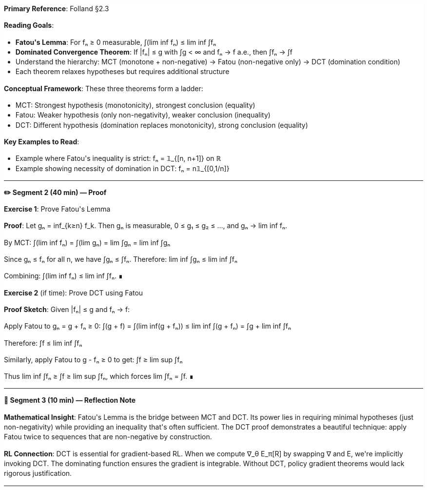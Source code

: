 **Primary Reference**: Folland §2.3

**Reading Goals**:

- **Fatou's Lemma**: For fₙ ≥ 0 measurable, ∫(lim inf fₙ) ≤ lim inf ∫fₙ
- **Dominated Convergence Theorem**: If |fₙ| ≤ g with ∫g < ∞ and fₙ → f a.e., then ∫fₙ → ∫f
- Understand the hierarchy: MCT (monotone + non-negative) → Fatou (non-negative only) → DCT (domination condition)
- Each theorem relaxes hypotheses but requires additional structure

**Conceptual Framework**: These three theorems form a ladder:

- MCT: Strongest hypothesis (monotonicity), strongest conclusion (equality)
- Fatou: Weaker hypothesis (only non-negativity), weaker conclusion (inequality)
- DCT: Different hypothesis (domination replaces monotonicity), strong conclusion (equality)

**Key Examples to Read**:

- Example where Fatou's inequality is strict: fₙ = 𝟙_{[n, n+1]} on ℝ
- Example showing necessity of domination in DCT: fₙ = n𝟙_{[0,1/n]}

---

**✏️ Segment 2 (40 min) — Proof**

**Exercise 1**: Prove Fatou's Lemma

**Proof**: Let gₙ = inf_{k≥n} f_k. Then gₙ is measurable, 0 ≤ g₁ ≤ g₂ ≤ ..., and gₙ → lim inf fₙ.

By MCT: ∫(lim inf fₙ) = ∫(lim gₙ) = lim ∫gₙ = lim inf ∫gₙ

Since gₙ ≤ fₙ for all n, we have ∫gₙ ≤ ∫fₙ. Therefore: lim inf ∫gₙ ≤ lim inf ∫fₙ

Combining: ∫(lim inf fₙ) ≤ lim inf ∫fₙ. ∎

**Exercise 2** (if time): Prove DCT using Fatou

**Proof Sketch**: Given |fₙ| ≤ g and fₙ → f:

Apply Fatou to gₙ = g + fₙ ≥ 0: ∫(g + f) = ∫(lim inf(g + fₙ)) ≤ lim inf ∫(g + fₙ) = ∫g + lim inf ∫fₙ

Therefore: ∫f ≤ lim inf ∫fₙ

Similarly, apply Fatou to g - fₙ ≥ 0 to get: ∫f ≥ lim sup ∫fₙ

Thus lim inf ∫fₙ ≥ ∫f ≥ lim sup ∫fₙ, which forces lim ∫fₙ = ∫f. ∎

---

**📝 Segment 3 (10 min) — Reflection Note**

**Mathematical Insight**: Fatou's Lemma is the bridge between MCT and DCT. Its power lies in requiring minimal hypotheses (just non-negativity) while providing an inequality that's often sufficient. The DCT proof demonstrates a beautiful technique: apply Fatou twice to sequences that are non-negative by construction.

**RL Connection**: DCT is essential for gradient-based RL. When we compute ∇_θ E_π[R] by swapping ∇ and E, we're implicitly invoking DCT. The dominating function ensures the gradient is integrable. Without DCT, policy gradient theorems would lack rigorous justification.

---
